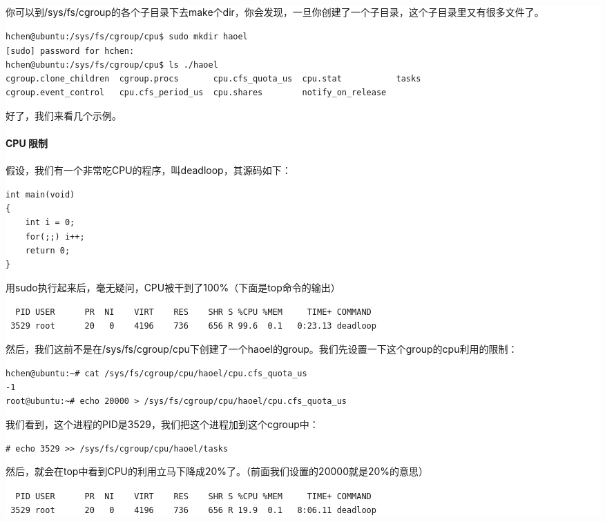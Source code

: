 你可以到/sys/fs/cgroup的各个子目录下去make个dir，你会发现，一旦你创建了一个子目录，这个子目录里又有很多文件了。



```
hchen@ubuntu:/sys/fs/cgroup/cpu$ sudo mkdir haoel
[sudo] password for hchen: 
hchen@ubuntu:/sys/fs/cgroup/cpu$ ls ./haoel
cgroup.clone_children  cgroup.procs       cpu.cfs_quota_us  cpu.stat           tasks
cgroup.event_control   cpu.cfs_period_us  cpu.shares        notify_on_release
```

好了，我们来看几个示例。


#### CPU 限制


假设，我们有一个非常吃CPU的程序，叫deadloop，其源码如下：



```
int main(void)
{
    int i = 0;
    for(;;) i++;
    return 0;
}
```

用sudo执行起来后，毫无疑问，CPU被干到了100%（下面是top命令的输出）



```
  PID USER      PR  NI    VIRT    RES    SHR S %CPU %MEM     TIME+ COMMAND     
 3529 root      20   0    4196    736    656 R 99.6  0.1   0:23.13 deadloop   
```

然后，我们这前不是在/sys/fs/cgroup/cpu下创建了一个haoel的group。我们先设置一下这个group的cpu利用的限制：



```
hchen@ubuntu:~# cat /sys/fs/cgroup/cpu/haoel/cpu.cfs_quota_us 
-1
root@ubuntu:~# echo 20000 > /sys/fs/cgroup/cpu/haoel/cpu.cfs_quota_us
```

我们看到，这个进程的PID是3529，我们把这个进程加到这个cgroup中：


`# echo 3529 >> /sys/fs/cgroup/cpu/haoel/tasks`


然后，就会在top中看到CPU的利用立马下降成20%了。（前面我们设置的20000就是20%的意思）



```
  PID USER      PR  NI    VIRT    RES    SHR S %CPU %MEM     TIME+ COMMAND     
 3529 root      20   0    4196    736    656 R 19.9  0.1   8:06.11 deadloop    
```
